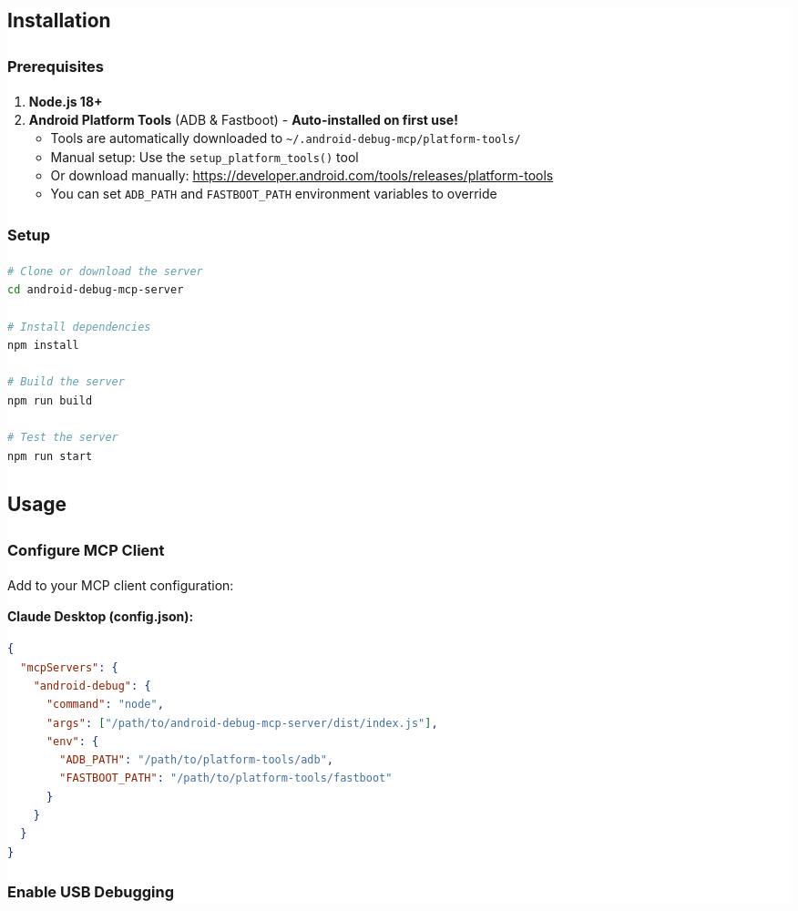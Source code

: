 ## Installation

### Prerequisites

1. **Node.js 18+**
2. **Android Platform Tools** (ADB & Fastboot) - **Auto-installed on first use!**
   - Tools are automatically downloaded to `~/.android-debug-mcp/platform-tools/`
   - Manual setup: Use the `setup_platform_tools()` tool
   - Or download manually: https://developer.android.com/tools/releases/platform-tools
   - You can set `ADB_PATH` and `FASTBOOT_PATH` environment variables to override

### Setup

```bash
# Clone or download the server
cd android-debug-mcp-server

# Install dependencies
npm install

# Build the server
npm run build

# Test the server
npm run start
```

## Usage

### Configure MCP Client

Add to your MCP client configuration:

**Claude Desktop (config.json):**
```json
{
  "mcpServers": {
    "android-debug": {
      "command": "node",
      "args": ["/path/to/android-debug-mcp-server/dist/index.js"],
      "env": {
        "ADB_PATH": "/path/to/platform-tools/adb",
        "FASTBOOT_PATH": "/path/to/platform-tools/fastboot"
      }
    }
  }
}
```

### Enable USB Debugging
